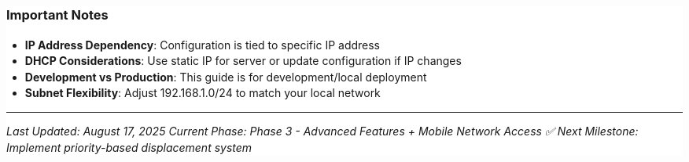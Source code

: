 ### Important Notes
- **IP Address Dependency**: Configuration is tied to specific IP address
- **DHCP Considerations**: Use static IP for server or update configuration if IP changes
- **Development vs Production**: This guide is for development/local deployment
- **Subnet Flexibility**: Adjust 192.168.1.0/24 to match your local network

---

*Last Updated: August 17, 2025*
*Current Phase: Phase 3 - Advanced Features + Mobile Network Access ✅*
*Next Milestone: Implement priority-based displacement system*